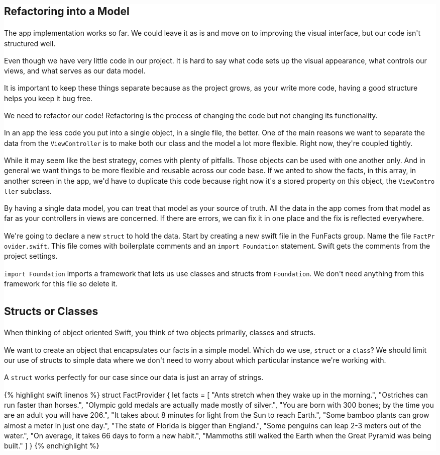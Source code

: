 ## Refactoring into a Model

The app implementation works so far. We could leave it as is and move on to improving the visual interface, but our code isn't structured well.

Even though we have very little code in our project. It is hard to say what code sets up the visual appearance, what controls our views, and what serves as our data model.

It is important to keep these things separate because as the project grows, as your write more code, having a good structure helps you keep it bug free.

We need to refactor our code! Refactoring is the process of changing the code but not changing its functionality.

In an app the less code you put into a single object, in a single file, the better. One of the main reasons we want to separate the data from the `ViewController` is to make both our class and the model a lot more flexible. Right now, they're coupled tightly.

While it may seem like the best strategy, comes with plenty of pitfalls. Those objects can be used with one another only. And in general we want things to be more flexible and reusable across our code base. If we anted to show the facts, in this array, in another screen in the app, we'd have to duplicate this code because right now it's a stored property on this object, the `ViewController` subclass. 

By having a single data model, you can treat that model as your source of truth. All the data in the app comes from that model as far as your controllers in views are concerned. If there are errors, we can fix it in one place and the fix is reflected everywhere.

We're going to declare a new `struct` to hold the data. Start by creating a new swift file in the FunFacts group. Name the file `FactProvider.swift`. This file comes with boilerplate comments and an `import Foundation` statement. Swift gets the comments from the project settings.

`import Foundation` imports a framework that lets us use classes and structs from `Foundation`. We don't need anything from this framework for this file so delete it.

## Structs or Classes

When thinking of object oriented Swift, you think of two objects primarily, classes and structs.

We want to create an object that encapsulates our facts in a simple model. Which do we use, `struct` or a `class`? We should limit our use of structs to simple data where we don't need to worry about which particular instance we're working with.

A `struct` works perfectly for our case since our data is just an array of strings. 

{% highlight swift linenos %}
struct FactProvider {
  let facts = [
    "Ants stretch when they wake up in the morning.",
    "Ostriches can run faster than horses.",
    "Olympic gold medals are actually made mostly of silver.",
    "You are born with 300 bones; by the time you are an adult you will have 206.",
    "It takes about 8 minutes for light from the Sun to reach Earth.",
    "Some bamboo plants can grow almost a meter in just one day.",
    "The state of Florida is bigger than England.",
    "Some penguins can leap 2-3 meters out of the water.",
    "On average, it takes 66 days to form a new habit.",
    "Mammoths still walked the Earth when the Great Pyramid was being built."
  ]
}
{% endhighlight %}
